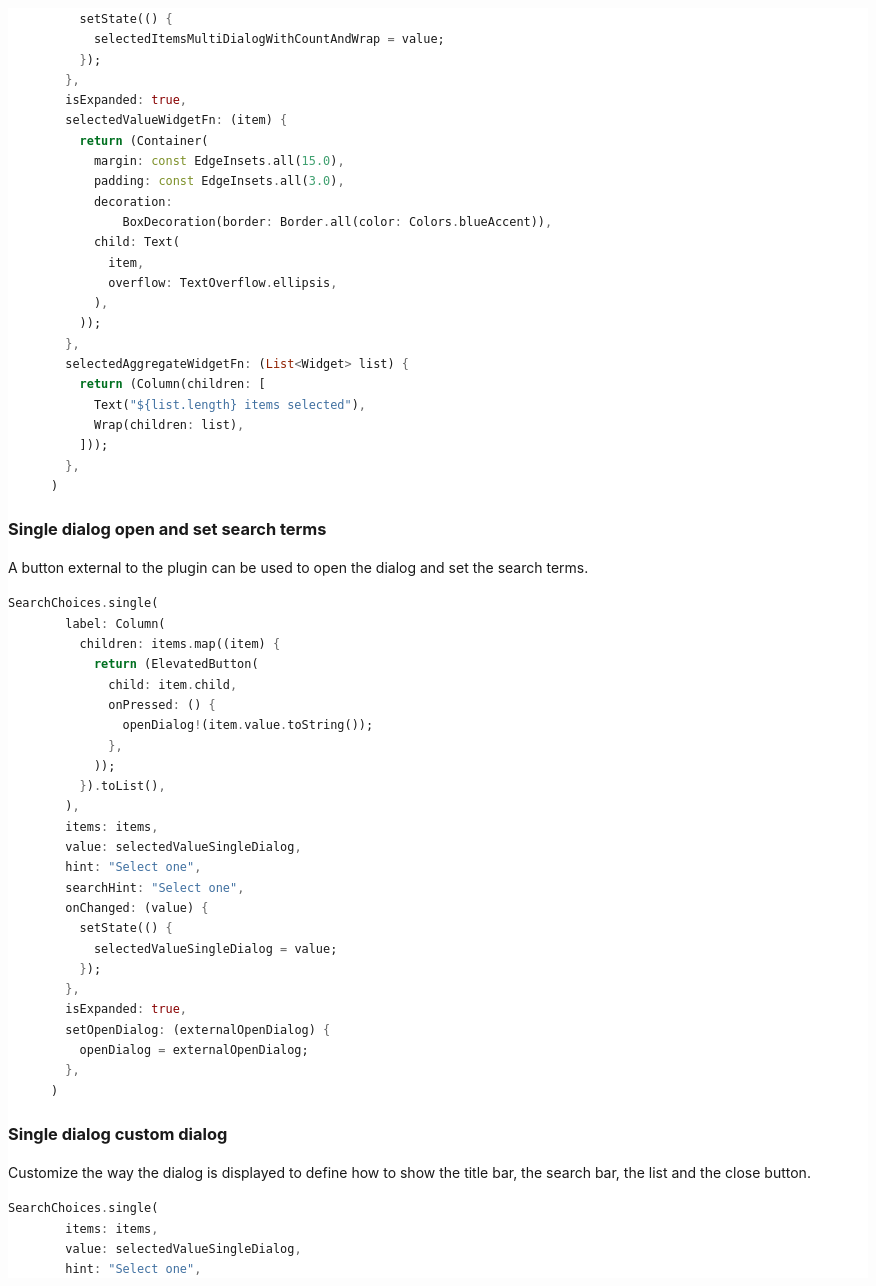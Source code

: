 ```dart
          setState(() {
            selectedItemsMultiDialogWithCountAndWrap = value;
          });
        },
        isExpanded: true,
        selectedValueWidgetFn: (item) {
          return (Container(
            margin: const EdgeInsets.all(15.0),
            padding: const EdgeInsets.all(3.0),
            decoration:
                BoxDecoration(border: Border.all(color: Colors.blueAccent)),
            child: Text(
              item,
              overflow: TextOverflow.ellipsis,
            ),
          ));
        },
        selectedAggregateWidgetFn: (List<Widget> list) {
          return (Column(children: [
            Text("${list.length} items selected"),
            Wrap(children: list),
          ]));
        },
      )
```
### Single dialog open and set search terms
A button external to the plugin can be used to open the dialog and set the search terms.
```dart
SearchChoices.single(
        label: Column(
          children: items.map((item) {
            return (ElevatedButton(
              child: item.child,
              onPressed: () {
                openDialog!(item.value.toString());
              },
            ));
          }).toList(),
        ),
        items: items,
        value: selectedValueSingleDialog,
        hint: "Select one",
        searchHint: "Select one",
        onChanged: (value) {
          setState(() {
            selectedValueSingleDialog = value;
          });
        },
        isExpanded: true,
        setOpenDialog: (externalOpenDialog) {
          openDialog = externalOpenDialog;
        },
      )
```
### Single dialog custom dialog
Customize the way the dialog is displayed to define how to show the title bar, the search bar, the list and the close button.
```dart
SearchChoices.single(
        items: items,
        value: selectedValueSingleDialog,
        hint: "Select one",
```